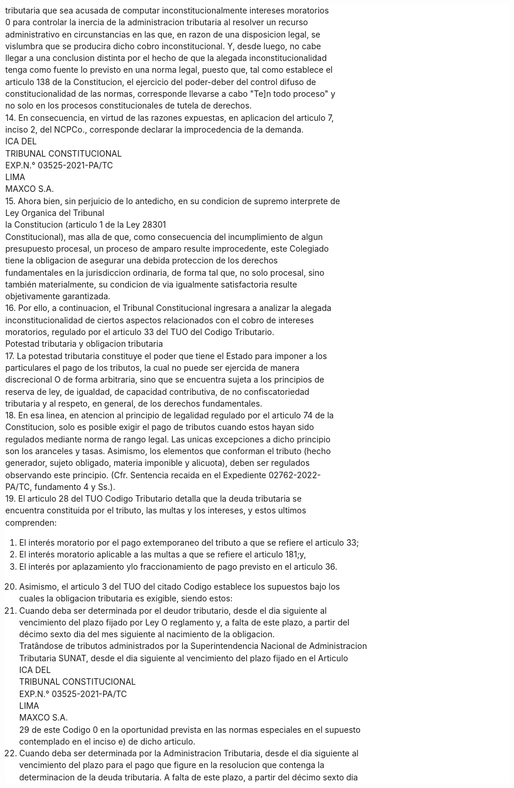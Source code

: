 tributaria que sea acusada de computar inconstitucionalmente intereses moratorios  
0 para controlar la inercia de la administracion tributaria al resolver un recurso  
administrativo en circunstancias en las que, en razon de una disposicion legal, se  
vislumbra que se producira dicho cobro inconstitucional. Y, desde luego, no cabe  
llegar a una conclusion distinta por el hecho de que la alegada inconstitucionalidad  
tenga como fuente lo previsto en una norma legal, puesto que, tal como establece el  
articulo 138 de la Constitucion, el ejercicio del poder-deber del control difuso de  
constitucionalidad de las normas, corresponde llevarse a cabo "Te]n todo proceso" y  
no solo en los procesos constitucionales de tutela de derechos.  
14. En consecuencia, en virtud de las razones expuestas, en aplicacion del articulo 7,  
inciso 2, del NCPCo., corresponde declarar la improcedencia de la demanda.  
ICA DEL  
TRIBUNAL CONSTITUCIONAL  
EXP.N.° 03525-2021-PA/TC  
LIMA  
MAXCO S.A.  
15. Ahora bien, sin perjuicio de lo antedicho, en su condicion de supremo interprete de  
Ley Organica del Tribunal  
la Constitucion (articulo 1 de la Ley 28301  
Constitucional), mas alla de que, como consecuencia del incumplimiento de algun  
presupuesto procesal, un proceso de amparo resulte improcedente, este Colegiado  
tiene la obligacion de asegurar una debida proteccion de los derechos  
fundamentales en la jurisdiccion ordinaria, de forma tal que, no solo procesal, sino  
también materialmente, su condicion de via igualmente satisfactoria resulte  
objetivamente garantizada.  
16. Por ello, a continuacion, el Tribunal Constitucional ingresara a analizar la alegada  
inconstitucionalidad de ciertos aspectos relacionados con el cobro de intereses  
moratorios, regulado por el articulo 33 del TUO del Codigo Tributario.  
Potestad tributaria y obligacion tributaria  
17. La potestad tributaria constituye el poder que tiene el Estado para imponer a los  
particulares el pago de los tributos, la cual no puede ser ejercida de manera  
discrecional O de forma arbitraria, sino que se encuentra sujeta a los principios de  
reserva de ley, de igualdad, de capacidad contributiva, de no confiscatoriedad  
tributaria y al respeto, en general, de los derechos fundamentales.  
18. En esa linea, en atencion al principio de legalidad regulado por el articulo 74 de la  
Constitucion, solo es posible exigir el pago de tributos cuando estos hayan sido  
regulados mediante norma de rango legal. Las unicas excepciones a dicho principio  
son los aranceles y tasas. Asimismo, los elementos que conforman el tributo (hecho  
generador, sujeto obligado, materia imponible y alicuota), deben ser regulados  
observando este principio. (Cfr. Sentencia recaida en el Expediente 02762-2022-  
PA/TC, fundamento 4 y Ss.).  
19. El articulo 28 del TUO Codigo Tributario detalla que la deuda tributaria se  
encuentra constituida por el tributo, las multas y los intereses, y estos ultimos  
comprenden:  
1) El interés moratorio por el pago extemporaneo del tributo a que se refiere el articulo 33;  
2) El interés moratorio aplicable a las multas a que se refiere el articulo 181;y,  
3) El interés por aplazamiento ylo fraccionamiento de pago previsto en el articulo 36.  
20. Asimismo, el articulo 3 del TUO del citado Codigo establece los supuestos bajo los  
cuales la obligacion tributaria es exigible, siendo estos:  
1. Cuando deba ser determinada por el deudor tributario, desde el dia siguiente al  
vencimiento del plazo fijado por Ley O reglamento y, a falta de este plazo, a partir del  
décimo sexto dia del mes siguiente al nacimiento de la obligacion.  
Tratândose de tributos administrados por la Superintendencia Nacional de Administracion  
Tributaria SUNAT, desde el dia siguiente al vencimiento del plazo fijado en el Articulo  
ICA DEL  
TRIBUNAL CONSTITUCIONAL  
EXP.N.° 03525-2021-PA/TC  
LIMA  
MAXCO S.A.  
29 de este Codigo 0 en la oportunidad prevista en las normas especiales en el supuesto  
contemplado en el inciso e) de dicho articulo.  
2. Cuando deba ser determinada por la Administracion Tributaria, desde el dia siguiente al  
vencimiento del plazo para el pago que figure en la resolucion que contenga la  
determinacion de la deuda tributaria. A falta de este plazo, a partir del décimo sexto dia  